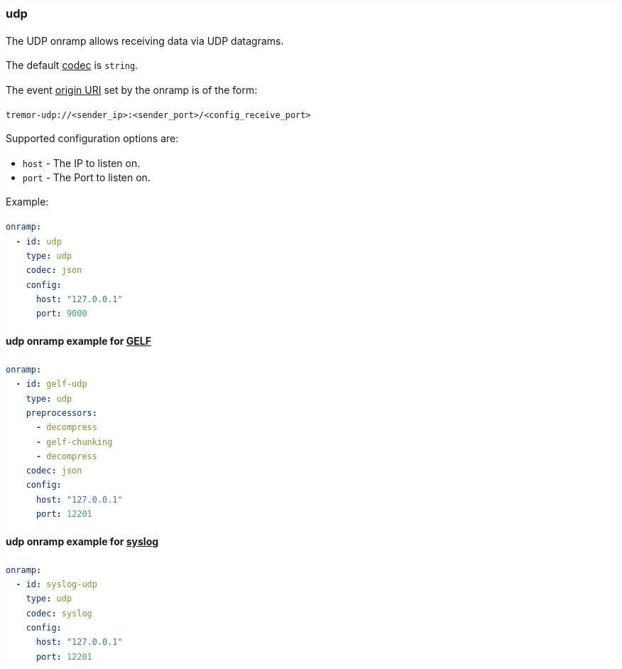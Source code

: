 ### udp

The UDP onramp allows receiving data via UDP datagrams.

The default [codec](codecs.md#string) is `string`.

The event [origin URI](../scripting/tremor-script/stdlib/tremor/origin.md) set by the onramp is of the form:

```
tremor-udp://<sender_ip>:<sender_port>/<config_receive_port>
```

Supported configuration options are:

- `host` - The IP to listen on.
- `port` - The Port to listen on.

Example:

```yaml
onramp:
  - id: udp
    type: udp
    codec: json
    config:
      host: "127.0.0.1"
      port: 9000
```

#### udp onramp example for [GELF](https://docs.graylog.org/en/latest/pages/gelf.html#gelf-via-udp)

```yaml
onramp:
  - id: gelf-udp
    type: udp
    preprocessors:
      - decompress
      - gelf-chunking
      - decompress
    codec: json
    config:
      host: "127.0.0.1"
      port: 12201
```

#### udp onramp example for [syslog](codecs.md#syslog)

```yaml
onramp:
  - id: syslog-udp
    type: udp
    codec: syslog
    config:
      host: "127.0.0.1"
      port: 12201
```
